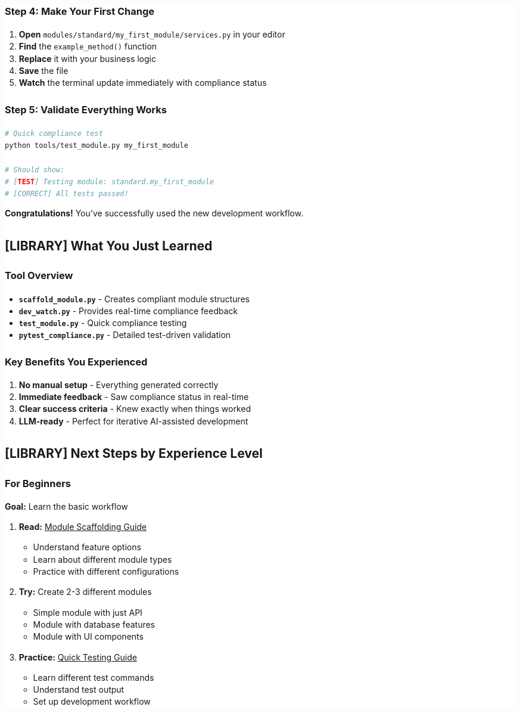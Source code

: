 ### Step 4: Make Your First Change
1. **Open** `modules/standard/my_first_module/services.py` in your editor
2. **Find** the `example_method()` function
3. **Replace** it with your business logic
4. **Save** the file
5. **Watch** the terminal update immediately with compliance status

### Step 5: Validate Everything Works
```bash
# Quick compliance test
python tools/test_module.py my_first_module

# Should show:
# [TEST] Testing module: standard.my_first_module
# [CORRECT] All tests passed!
```

**Congratulations!** You've successfully used the new development workflow.

## [LIBRARY] What You Just Learned

### Tool Overview
- **`scaffold_module.py`** - Creates compliant module structures
- **`dev_watch.py`** - Provides real-time compliance feedback
- **`test_module.py`** - Quick compliance testing
- **`pytest_compliance.py`** - Detailed test-driven validation

### Key Benefits You Experienced
1. **No manual setup** - Everything generated correctly
2. **Immediate feedback** - Saw compliance status in real-time
3. **Clear success criteria** - Knew exactly when things worked
4. **LLM-ready** - Perfect for iterative AI-assisted development

## [LIBRARY] Next Steps by Experience Level

### For Beginners
**Goal:** Learn the basic workflow

1. **Read:** [Module Scaffolding Guide](./module-scaffolding.md)
   - Understand feature options
   - Learn about different module types
   - Practice with different configurations

2. **Try:** Create 2-3 different modules
   - Simple module with just API
   - Module with database features
   - Module with UI components

3. **Practice:** [Quick Testing Guide](./quick-testing.md)
   - Learn different test commands
   - Understand test output
   - Set up development workflow
